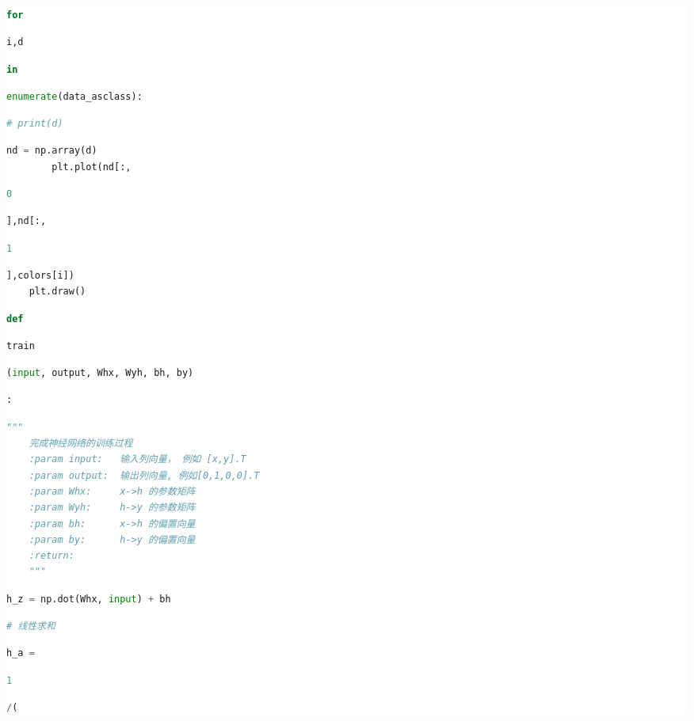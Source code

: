 ```python
for
```
```python
i,d
```
```python
in
```
```python
enumerate(data_asclass):
```
```python
# print(d)
```
```python
nd = np.array(d)
        plt.plot(nd[:,
```
```python
0
```
```python
],nd[:,
```
```python
1
```
```python
],colors[i])
    plt.draw()
```
```python
def
```
```python
train
```
```python
(input, output, Whx, Wyh, bh, by)
```
```python
:
```
```python
"""
    完成神经网络的训练过程
    :param input:   输入列向量， 例如 [x,y].T
    :param output:  输出列向量, 例如[0,1,0,0].T
    :param Whx:     x->h 的参数矩阵
    :param Wyh:     h->y 的参数矩阵
    :param bh:      x->h 的偏置向量
    :param by:      h->y 的偏置向量
    :return:
    """
```
```python
h_z = np.dot(Whx, input) + bh
```
```python
# 线性求和
```
```python
h_a =
```
```python
1
```
```python
/(
```
```python
```